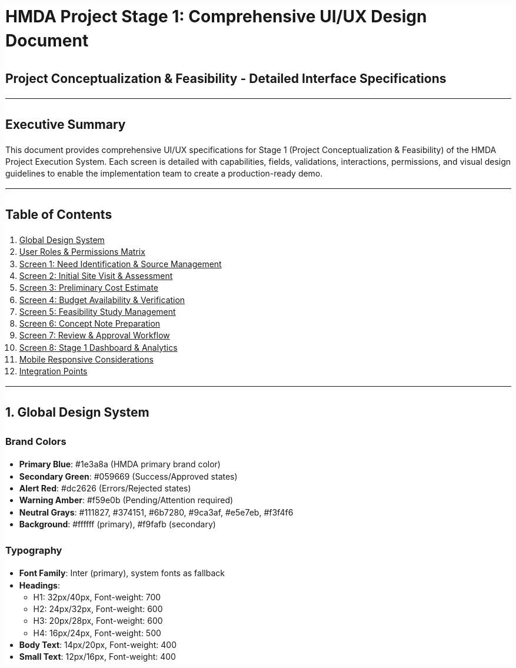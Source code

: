 # HMDA Project Stage 1: Comprehensive UI/UX Design Document
## Project Conceptualization & Feasibility - Detailed Interface Specifications

---

## Executive Summary

This document provides comprehensive UI/UX specifications for Stage 1 (Project Conceptualization & Feasibility) of the HMDA Project Execution System. Each screen is detailed with capabilities, fields, validations, interactions, permissions, and visual design guidelines to enable the implementation team to create a production-ready demo.

---

## Table of Contents

1. [Global Design System](#1-global-design-system)
2. [User Roles & Permissions Matrix](#2-user-roles--permissions-matrix)
3. [Screen 1: Need Identification & Source Management](#3-screen-1-need-identification--source-management)
4. [Screen 2: Initial Site Visit & Assessment](#4-screen-2-initial-site-visit--assessment)
5. [Screen 3: Preliminary Cost Estimate](#5-screen-3-preliminary-cost-estimate)
6. [Screen 4: Budget Availability & Verification](#6-screen-4-budget-availability--verification)
7. [Screen 5: Feasibility Study Management](#7-screen-5-feasibility-study-management)
8. [Screen 6: Concept Note Preparation](#8-screen-6-concept-note-preparation)
9. [Screen 7: Review & Approval Workflow](#9-screen-7-review--approval-workflow)
10. [Screen 8: Stage 1 Dashboard & Analytics](#10-screen-8-stage-1-dashboard--analytics)
11. [Mobile Responsive Considerations](#11-mobile-responsive-considerations)
12. [Integration Points](#12-integration-points)

---

## 1. Global Design System

### Brand Colors
- **Primary Blue**: #1e3a8a (HMDA primary brand color)
- **Secondary Green**: #059669 (Success/Approved states)
- **Alert Red**: #dc2626 (Errors/Rejected states)
- **Warning Amber**: #f59e0b (Pending/Attention required)
- **Neutral Grays**: #111827, #374151, #6b7280, #9ca3af, #e5e7eb, #f3f4f6
- **Background**: #ffffff (primary), #f9fafb (secondary)

### Typography
- **Font Family**: Inter (primary), system fonts as fallback
- **Headings**: 
  - H1: 32px/40px, Font-weight: 700
  - H2: 24px/32px, Font-weight: 600
  - H3: 20px/28px, Font-weight: 600
  - H4: 16px/24px, Font-weight: 500
- **Body Text**: 14px/20px, Font-weight: 400
- **Small Text**: 12px/16px, Font-weight: 400
